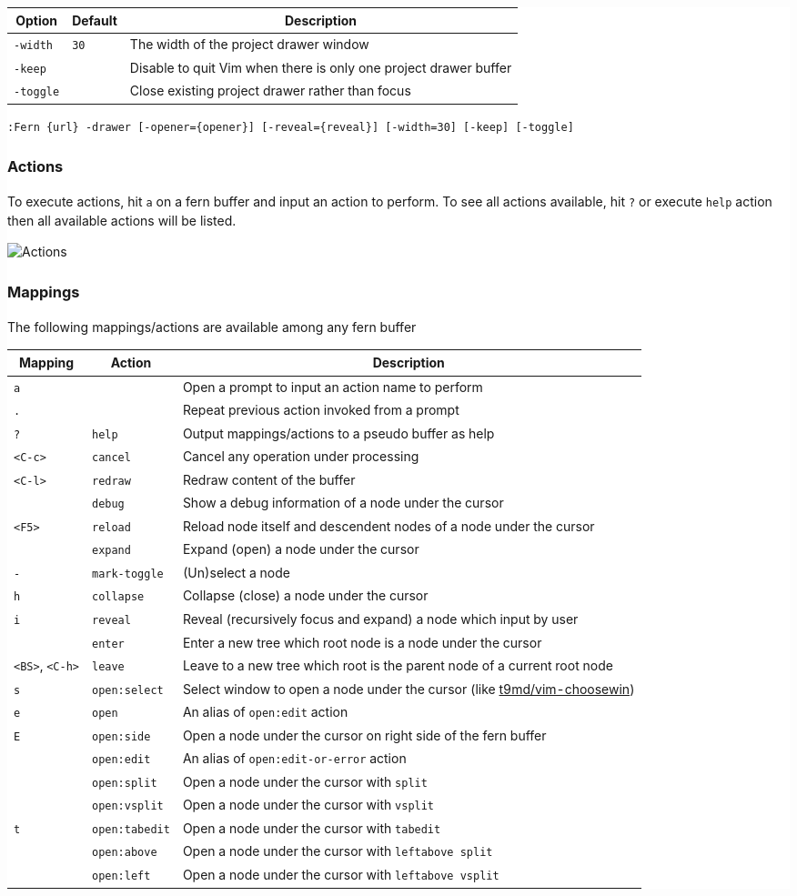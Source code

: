 | Option    | Default | Description                                                      |
| --------- | ------- | ---------------------------------------------------------------- |
| `-width`  | `30`    | The width of the project drawer window                           |
| `-keep`   |         | Disable to quit Vim when there is only one project drawer buffer |
| `-toggle` |         | Close existing project drawer rather than focus                  |

```
:Fern {url} -drawer [-opener={opener}] [-reveal={reveal}] [-width=30] [-keep] [-toggle]
```

[*split windows style*]: http://vimcasts.org/blog/2013/01/oil-and-vinegar-split-windows-and-project-drawer/
[*project drawer style*]: http://vimcasts.org/blog/2013/01/oil-and-vinegar-split-windows-and-project-drawer/

### Actions

To execute actions, hit `a` on a fern buffer and input an action to perform.
To see all actions available, hit `?` or execute `help` action then all available actions will be listed.

![Actions](https://user-images.githubusercontent.com/546312/73184453-c91c6000-415f-11ea-8e6b-f1df4b9284de.gif)

### Mappings

The following mappings/actions are available among any fern buffer

| Mapping             | Action                 | Description                                                                           |
| ------------------- | ---------------------- | ------------------------------------------------------------------------------------- |
| `a`                 |                        | Open a prompt to input an action name to perform                                      |
| `.`                 |                        | Repeat previous action invoked from a prompt                                          |
| `?`                 | `help`                 | Output mappings/actions to a pseudo buffer as help                                    |
| `<C-c>`             | `cancel`               | Cancel any operation under processing                                                 |
| `<C-l>`             | `redraw`               | Redraw content of the buffer                                                          |
|                     | `debug`                | Show a debug information of a node under the cursor                                    |
| `<F5>`              | `reload`               | Reload node itself and descendent nodes of a node under the cursor                    |
|                     | `expand`               | Expand (open) a node under the cursor                                                 |
| `-`                 | `mark-toggle`          | (Un)select a node |
| `h`                 | `collapse`             | Collapse (close) a node under the cursor                                              |
| `i`                 | `reveal`               | Reveal (recursively focus and expand) a node which input by user                      |
|                     | `enter`                | Enter a new tree which root node is a node under the cursor                           |
| `<BS>`, `<C-h>`     | `leave`                | Leave to a new tree which root is the parent node of a current root node              |
| `s`                 | `open:select`          | Select window to open a node under the cursor (like [t9md/vim-choosewin][])           |
| `e`                 | `open`                 | An alias of `open:edit` action                                                        |
| `E`                 | `open:side`            | Open a node under the cursor on right side of the fern buffer                         |
|                     | `open:edit`            | An alias of `open:edit-or-error` action                                               |
|                     | `open:split`           | Open a node under the cursor with `split`                                             |
|                     | `open:vsplit`          | Open a node under the cursor with `vsplit`                                            |
| `t`                 | `open:tabedit`         | Open a node under the cursor with `tabedit`                                           |
|                     | `open:above`           | Open a node under the cursor with `leftabove split`                                   |
|                     | `open:left`            | Open a node under the cursor with `leftabove vsplit`                                  |

[t9md/vim-choosewin]: https://github.com/t9md/vim-choosewin
[shougo/vimfiler.vim]: https://github.com/Shougo/vimfiler.vim
[thinca/vim-themis]: https://github.com/thinca/vim-themis